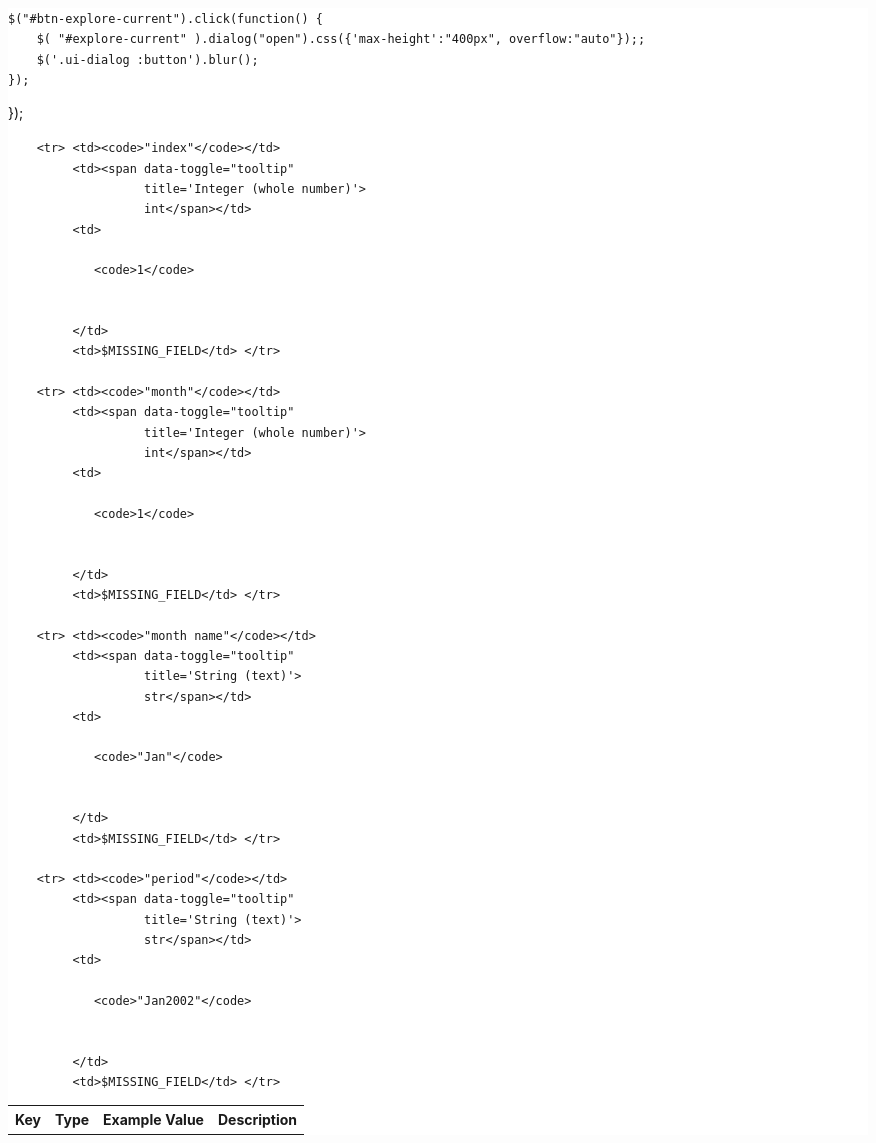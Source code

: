     
    $("#btn-explore-current").click(function() {
        $( "#explore-current" ).dialog("open").css({'max-height':"400px", overflow:"auto"});;
        $('.ui-dialog :button').blur();
    });
        
    
});
</script>

<div id='explore-time' title='Dictionary (5 keys)'>
    <table class='table table-sm table-striped table-bordered' >
        <tr> <th>Key</th> <th>Type</th> <th>Example Value</th> <th>Description</th></tr>
        
        <tr> <td><code>"index"</code></td>
             <td><span data-toggle="tooltip"
                       title='Integer (whole number)'>
                       int</span></td> 
             <td>
             
                <code>1</code>
             
                
             </td> 
             <td>$MISSING_FIELD</td> </tr>
        
        <tr> <td><code>"month"</code></td>
             <td><span data-toggle="tooltip"
                       title='Integer (whole number)'>
                       int</span></td> 
             <td>
             
                <code>1</code>
             
                
             </td> 
             <td>$MISSING_FIELD</td> </tr>
        
        <tr> <td><code>"month name"</code></td>
             <td><span data-toggle="tooltip"
                       title='String (text)'>
                       str</span></td> 
             <td>
             
                <code>"Jan"</code>
             
                
             </td> 
             <td>$MISSING_FIELD</td> </tr>
        
        <tr> <td><code>"period"</code></td>
             <td><span data-toggle="tooltip"
                       title='String (text)'>
                       str</span></td> 
             <td>
             
                <code>"Jan2002"</code>
             
                
             </td> 
             <td>$MISSING_FIELD</td> </tr>
        